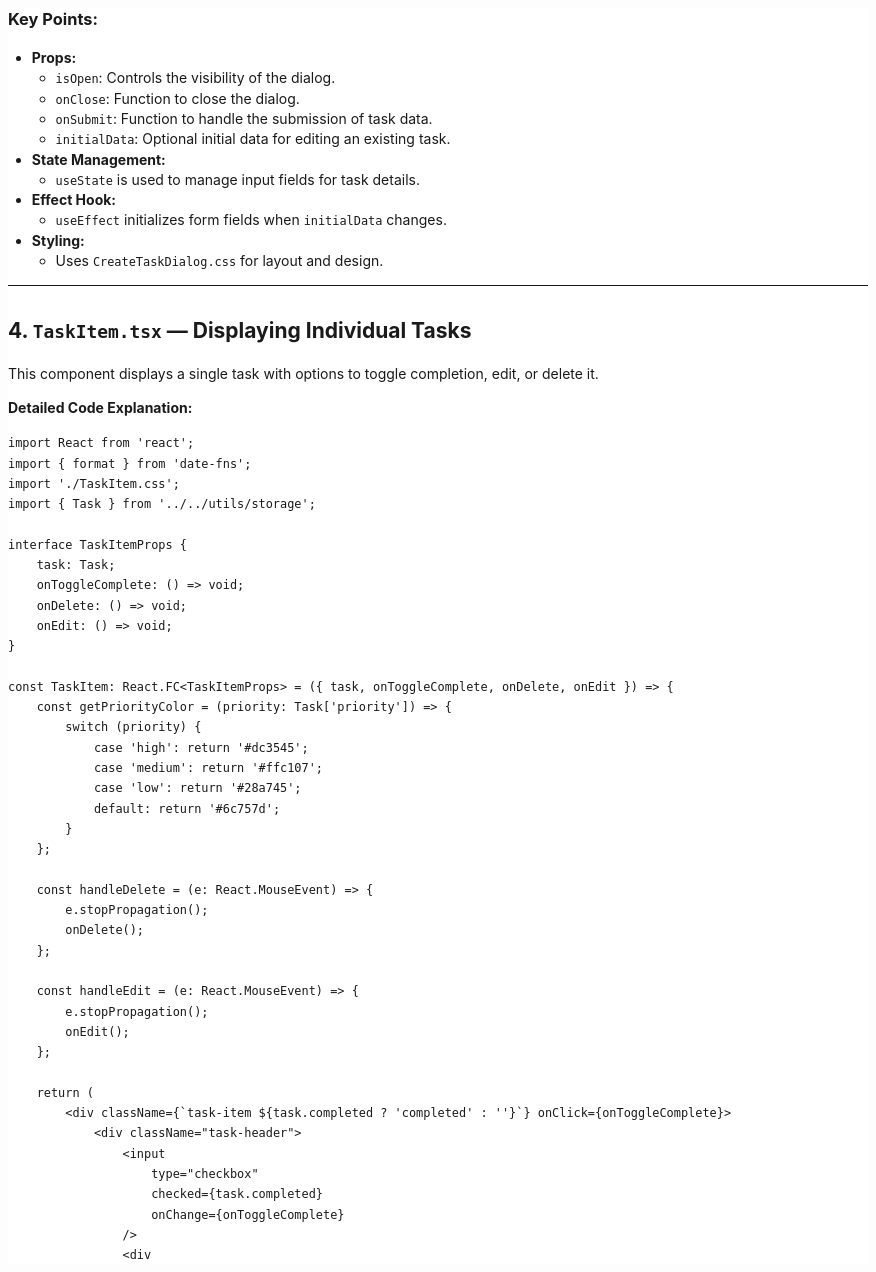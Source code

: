 ### Key Points:
- **Props:**
  - `isOpen`: Controls the visibility of the dialog.
  - `onClose`: Function to close the dialog.
  - `onSubmit`: Function to handle the submission of task data.
  - `initialData`: Optional initial data for editing an existing task.
- **State Management:**
  - `useState` is used to manage input fields for task details.
- **Effect Hook:**
  - `useEffect` initializes form fields when `initialData` changes.
- **Styling:**
  - Uses `CreateTaskDialog.css` for layout and design.

---

## 4. `TaskItem.tsx` — Displaying Individual Tasks

This component displays a single task with options to toggle completion, edit, or delete it.

**Detailed Code Explanation:**

```tsx
import React from 'react';
import { format } from 'date-fns';
import './TaskItem.css';
import { Task } from '../../utils/storage';

interface TaskItemProps {
    task: Task;
    onToggleComplete: () => void;
    onDelete: () => void;
    onEdit: () => void;
}

const TaskItem: React.FC<TaskItemProps> = ({ task, onToggleComplete, onDelete, onEdit }) => {
    const getPriorityColor = (priority: Task['priority']) => {
        switch (priority) {
            case 'high': return '#dc3545';
            case 'medium': return '#ffc107';
            case 'low': return '#28a745';
            default: return '#6c757d';
        }
    };

    const handleDelete = (e: React.MouseEvent) => {
        e.stopPropagation();
        onDelete();
    };

    const handleEdit = (e: React.MouseEvent) => {
        e.stopPropagation();
        onEdit();
    };

    return (
        <div className={`task-item ${task.completed ? 'completed' : ''}`} onClick={onToggleComplete}>
            <div className="task-header">
                <input
                    type="checkbox"
                    checked={task.completed}
                    onChange={onToggleComplete}
                />
                <div
```